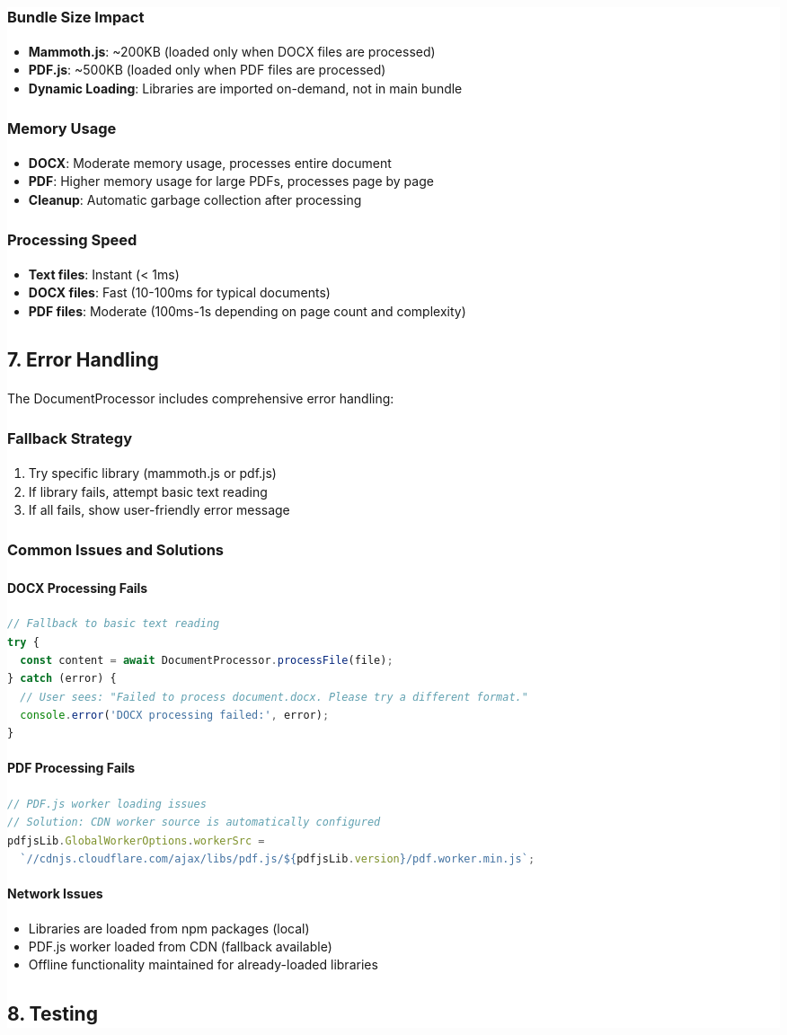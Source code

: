 ### Bundle Size Impact
- **Mammoth.js**: ~200KB (loaded only when DOCX files are processed)
- **PDF.js**: ~500KB (loaded only when PDF files are processed)
- **Dynamic Loading**: Libraries are imported on-demand, not in main bundle

### Memory Usage
- **DOCX**: Moderate memory usage, processes entire document
- **PDF**: Higher memory usage for large PDFs, processes page by page
- **Cleanup**: Automatic garbage collection after processing

### Processing Speed
- **Text files**: Instant (< 1ms)
- **DOCX files**: Fast (10-100ms for typical documents)
- **PDF files**: Moderate (100ms-1s depending on page count and complexity)

## 7. Error Handling

The DocumentProcessor includes comprehensive error handling:

### Fallback Strategy
1. Try specific library (mammoth.js or pdf.js)
2. If library fails, attempt basic text reading
3. If all fails, show user-friendly error message

### Common Issues and Solutions

#### DOCX Processing Fails
```typescript
// Fallback to basic text reading
try {
  const content = await DocumentProcessor.processFile(file);
} catch (error) {
  // User sees: "Failed to process document.docx. Please try a different format."
  console.error('DOCX processing failed:', error);
}
```

#### PDF Processing Fails
```typescript
// PDF.js worker loading issues
// Solution: CDN worker source is automatically configured
pdfjsLib.GlobalWorkerOptions.workerSrc = 
  `//cdnjs.cloudflare.com/ajax/libs/pdf.js/${pdfjsLib.version}/pdf.worker.min.js`;
```

#### Network Issues
- Libraries are loaded from npm packages (local)
- PDF.js worker loaded from CDN (fallback available)
- Offline functionality maintained for already-loaded libraries

## 8. Testing
